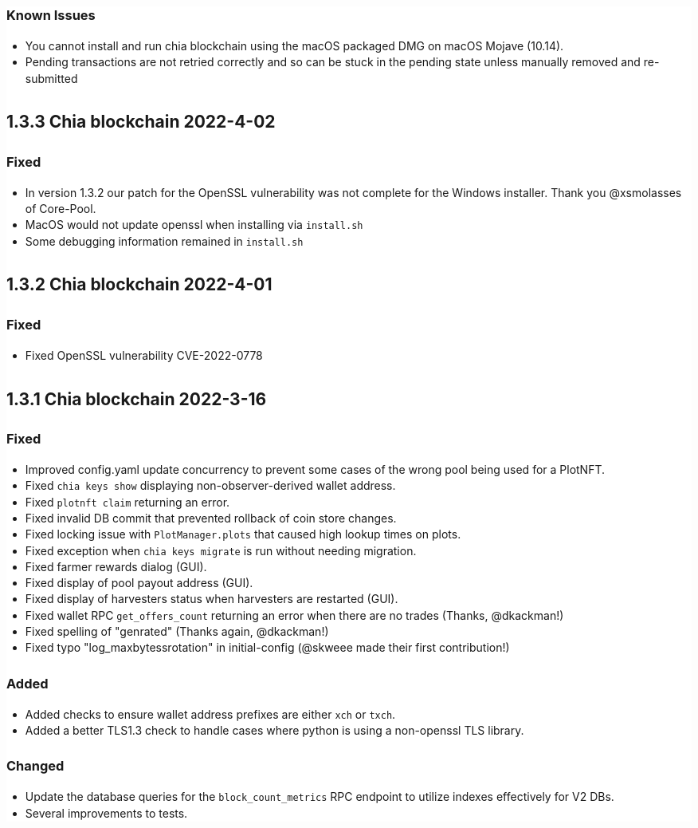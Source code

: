 ### Known Issues

- You cannot install and run chia blockchain using the macOS packaged DMG on macOS Mojave (10.14).
- Pending transactions are not retried correctly and so can be stuck in the pending state unless manually removed and re-submitted

## 1.3.3 Chia blockchain 2022-4-02

### Fixed

- In version 1.3.2 our patch for the OpenSSL vulnerability was not complete for the Windows installer. Thank you @xsmolasses of Core-Pool.
- MacOS would not update openssl when installing via `install.sh`
- Some debugging information remained in `install.sh`

## 1.3.2 Chia blockchain 2022-4-01

### Fixed

- Fixed OpenSSL vulnerability CVE-2022-0778

## 1.3.1 Chia blockchain 2022-3-16

### Fixed

- Improved config.yaml update concurrency to prevent some cases of the wrong pool being used for a PlotNFT.
- Fixed `chia keys show` displaying non-observer-derived wallet address.
- Fixed `plotnft claim` returning an error.
- Fixed invalid DB commit that prevented rollback of coin store changes.
- Fixed locking issue with `PlotManager.plots` that caused high lookup times on plots.
- Fixed exception when `chia keys migrate` is run without needing migration.
- Fixed farmer rewards dialog (GUI).
- Fixed display of pool payout address (GUI).
- Fixed display of harvesters status when harvesters are restarted (GUI).
- Fixed wallet RPC `get_offers_count` returning an error when there are no trades (Thanks, @dkackman!)
- Fixed spelling of "genrated" (Thanks again, @dkackman!)
- Fixed typo "log_maxbytessrotation" in initial-config (@skweee made their first contribution!)

### Added

- Added checks to ensure wallet address prefixes are either `xch` or `txch`.
- Added a better TLS1.3 check to handle cases where python is using a non-openssl TLS library.

### Changed

- Update the database queries for the `block_count_metrics` RPC endpoint to utilize indexes effectively for V2 DBs.
- Several improvements to tests.
